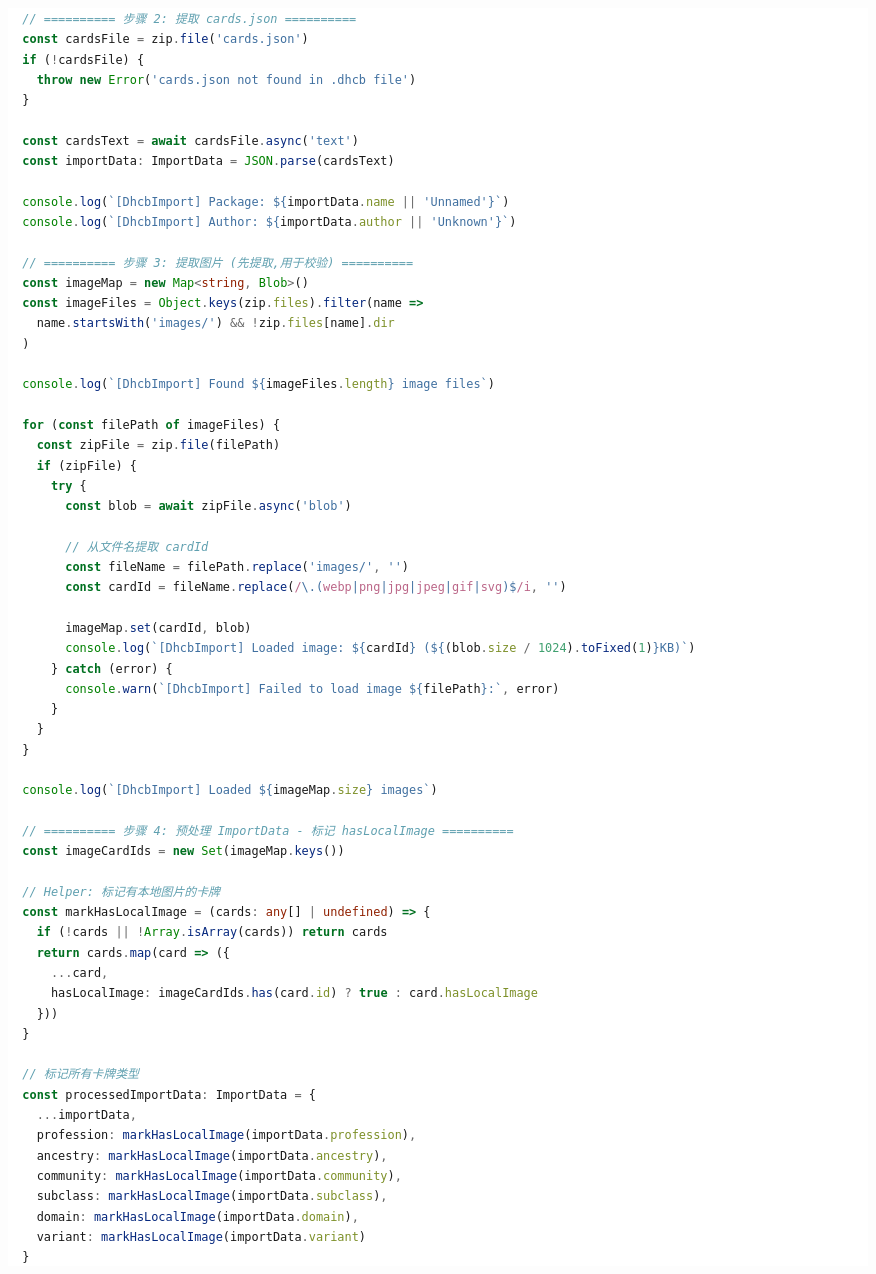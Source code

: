 ```typescript
  // ========== 步骤 2: 提取 cards.json ==========
  const cardsFile = zip.file('cards.json')
  if (!cardsFile) {
    throw new Error('cards.json not found in .dhcb file')
  }

  const cardsText = await cardsFile.async('text')
  const importData: ImportData = JSON.parse(cardsText)

  console.log(`[DhcbImport] Package: ${importData.name || 'Unnamed'}`)
  console.log(`[DhcbImport] Author: ${importData.author || 'Unknown'}`)

  // ========== 步骤 3: 提取图片 (先提取,用于校验) ==========
  const imageMap = new Map<string, Blob>()
  const imageFiles = Object.keys(zip.files).filter(name =>
    name.startsWith('images/') && !zip.files[name].dir
  )

  console.log(`[DhcbImport] Found ${imageFiles.length} image files`)

  for (const filePath of imageFiles) {
    const zipFile = zip.file(filePath)
    if (zipFile) {
      try {
        const blob = await zipFile.async('blob')

        // 从文件名提取 cardId
        const fileName = filePath.replace('images/', '')
        const cardId = fileName.replace(/\.(webp|png|jpg|jpeg|gif|svg)$/i, '')

        imageMap.set(cardId, blob)
        console.log(`[DhcbImport] Loaded image: ${cardId} (${(blob.size / 1024).toFixed(1)}KB)`)
      } catch (error) {
        console.warn(`[DhcbImport] Failed to load image ${filePath}:`, error)
      }
    }
  }

  console.log(`[DhcbImport] Loaded ${imageMap.size} images`)

  // ========== 步骤 4: 预处理 ImportData - 标记 hasLocalImage ==========
  const imageCardIds = new Set(imageMap.keys())

  // Helper: 标记有本地图片的卡牌
  const markHasLocalImage = (cards: any[] | undefined) => {
    if (!cards || !Array.isArray(cards)) return cards
    return cards.map(card => ({
      ...card,
      hasLocalImage: imageCardIds.has(card.id) ? true : card.hasLocalImage
    }))
  }

  // 标记所有卡牌类型
  const processedImportData: ImportData = {
    ...importData,
    profession: markHasLocalImage(importData.profession),
    ancestry: markHasLocalImage(importData.ancestry),
    community: markHasLocalImage(importData.community),
    subclass: markHasLocalImage(importData.subclass),
    domain: markHasLocalImage(importData.domain),
    variant: markHasLocalImage(importData.variant)
  }

```
